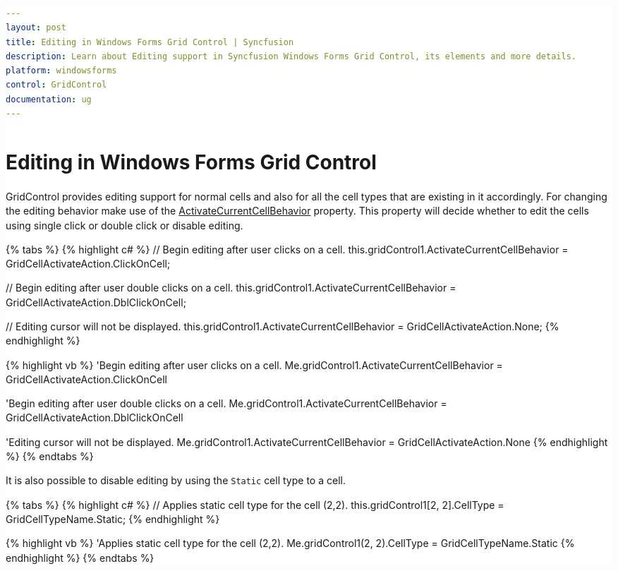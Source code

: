 ```yaml
---
layout: post
title: Editing in Windows Forms Grid Control | Syncfusion
description: Learn about Editing support in Syncfusion Windows Forms Grid Control, its elements and more details.
platform: windowsforms
control: GridControl
documentation: ug
---
```

# Editing in Windows Forms Grid Control

GridControl provides editing support for normal cells and also for all the cell types that are existing in it accordingly. For changing the editing behavior make use of the [ActivateCurrentCellBehavior](https://help.syncfusion.com/cr/windowsforms/Syncfusion.Windows.Forms.Grid.GridControl.html#Syncfusion_Windows_Forms_Grid_GridControl_ActivateCurrentCellBehavior) property. This property will decide whether to edit the cells using single click or double click or disable editing.

{% tabs %}
{% highlight c# %}
// Begin editing after user clicks on a cell.
this.gridControl1.ActivateCurrentCellBehavior = GridCellActivateAction.ClickOnCell;

// Begin editing after user double clicks on a cell.
this.gridControl1.ActivateCurrentCellBehavior = GridCellActivateAction.DblClickOnCell;

// Editing cursor will not be displayed.
this.gridControl1.ActivateCurrentCellBehavior = GridCellActivateAction.None;
{% endhighlight %}

{% highlight vb %}
'Begin editing after user clicks on a cell.
Me.gridControl1.ActivateCurrentCellBehavior = GridCellActivateAction.ClickOnCell

'Begin editing after user double clicks on a cell.
Me.gridControl1.ActivateCurrentCellBehavior = GridCellActivateAction.DblClickOnCell

'Editing cursor will not be displayed.
Me.gridControl1.ActivateCurrentCellBehavior = GridCellActivateAction.None
{% endhighlight %}
{% endtabs %}

It is also possible to disable editing by using the `Static` cell type to a cell.

{% tabs %}
{% highlight c# %}
// Applies static cell type for the cell (2,2).
this.gridControl1[2, 2].CellType = GridCellTypeName.Static;
{% endhighlight %}

{% highlight vb %}
'Applies static cell type for the cell (2,2).
Me.gridControl1(2, 2).CellType = GridCellTypeName.Static
{% endhighlight %}
{% endtabs %}
